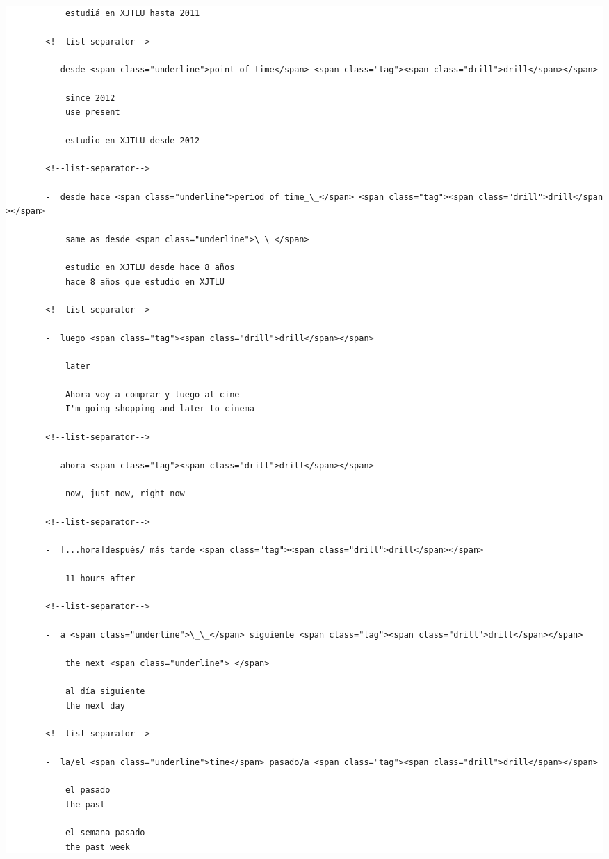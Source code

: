                 estudiá en XJTLU hasta 2011

            <!--list-separator-->

            -  desde <span class="underline">point of time</span> <span class="tag"><span class="drill">drill</span></span>

                since 2012
                use present

                estudio en XJTLU desde 2012

            <!--list-separator-->

            -  desde hace <span class="underline">period of time_\_</span> <span class="tag"><span class="drill">drill</span></span>

                same as desde <span class="underline">\_\_</span>

                estudio en XJTLU desde hace 8 años
                hace 8 años que estudio en XJTLU

            <!--list-separator-->

            -  luego <span class="tag"><span class="drill">drill</span></span>

                later

                Ahora voy a comprar y luego al cine
                I'm going shopping and later to cinema

            <!--list-separator-->

            -  ahora <span class="tag"><span class="drill">drill</span></span>

                now, just now, right now

            <!--list-separator-->

            -  [...hora]después/ más tarde <span class="tag"><span class="drill">drill</span></span>

                11 hours after

            <!--list-separator-->

            -  a <span class="underline">\_\_</span> siguiente <span class="tag"><span class="drill">drill</span></span>

                the next <span class="underline">_</span>

                al día siguiente
                the next day

            <!--list-separator-->

            -  la/el <span class="underline">time</span> pasado/a <span class="tag"><span class="drill">drill</span></span>

                el pasado
                the past

                el semana pasado
                the past week
